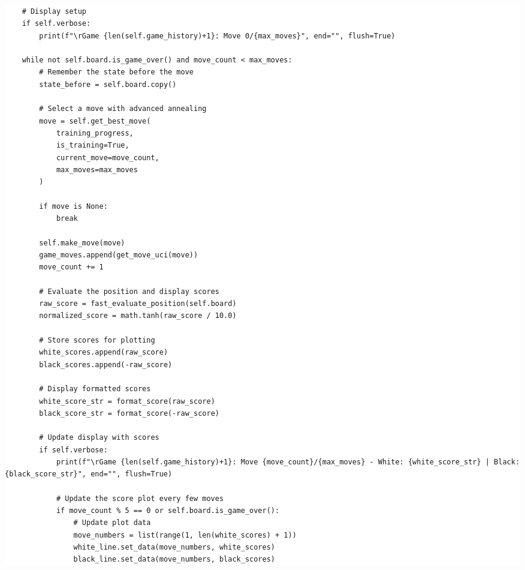 		# Display setup
		if self.verbose:
			print(f"\rGame {len(self.game_history)+1}: Move 0/{max_moves}", end="", flush=True)
		
		while not self.board.is_game_over() and move_count < max_moves:
			# Remember the state before the move
			state_before = self.board.copy()
			
			# Select a move with advanced annealing
			move = self.get_best_move(
				training_progress, 
				is_training=True,
				current_move=move_count,
				max_moves=max_moves
			)
			
			if move is None:
				break
				
			self.make_move(move)
			game_moves.append(get_move_uci(move))
			move_count += 1
			
			# Evaluate the position and display scores
			raw_score = fast_evaluate_position(self.board)
			normalized_score = math.tanh(raw_score / 10.0)
			
			# Store scores for plotting
			white_scores.append(raw_score)
			black_scores.append(-raw_score)
			
			# Display formatted scores
			white_score_str = format_score(raw_score)
			black_score_str = format_score(-raw_score)
			
			# Update display with scores
			if self.verbose:
				print(f"\rGame {len(self.game_history)+1}: Move {move_count}/{max_moves} - White: {white_score_str} | Black: {black_score_str}", end="", flush=True)
				
				# Update the score plot every few moves
				if move_count % 5 == 0 or self.board.is_game_over():
					# Update plot data
					move_numbers = list(range(1, len(white_scores) + 1))
					white_line.set_data(move_numbers, white_scores)
					black_line.set_data(move_numbers, black_scores)
					